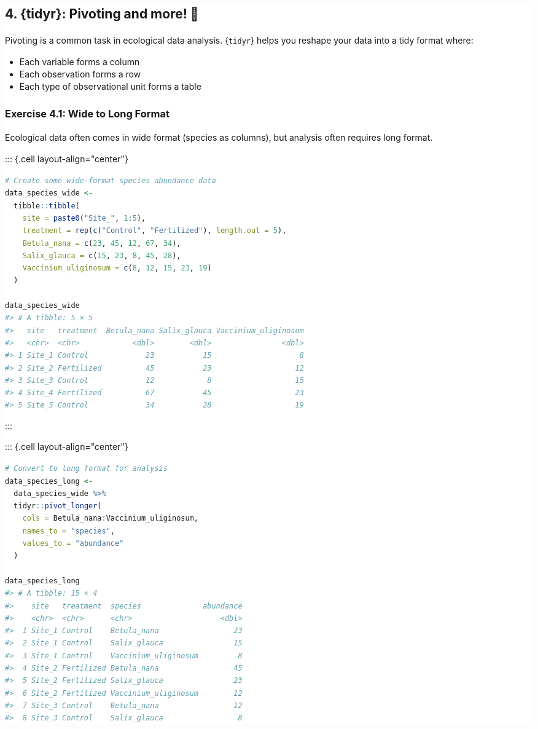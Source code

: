 

## 4. {tidyr}: Pivoting and more! 📐

Pivoting is a common task in ecological data analysis. {`tidyr`} helps you reshape your data into a tidy format where:

- Each variable forms a column
- Each observation forms a row
- Each type of observational unit forms a table

### Exercise 4.1: Wide to Long Format

Ecological data often comes in wide format (species as columns), but analysis often requires long format.


::: {.cell layout-align="center"}

```{.r .cell-code}
# Create some wide-format species abundance data
data_species_wide <-
  tibble::tibble(
    site = paste0("Site_", 1:5),
    treatment = rep(c("Control", "Fertilized"), length.out = 5),
    Betula_nana = c(23, 45, 12, 67, 34),
    Salix_glauca = c(15, 23, 8, 45, 28),
    Vaccinium_uliginosum = c(8, 12, 15, 23, 19)
  )

data_species_wide
#> # A tibble: 5 × 5
#>   site   treatment  Betula_nana Salix_glauca Vaccinium_uliginosum
#>   <chr>  <chr>            <dbl>        <dbl>                <dbl>
#> 1 Site_1 Control             23           15                    8
#> 2 Site_2 Fertilized          45           23                   12
#> 3 Site_3 Control             12            8                   15
#> 4 Site_4 Fertilized          67           45                   23
#> 5 Site_5 Control             34           28                   19
```
:::



::: {.cell layout-align="center"}

```{.r .cell-code}
# Convert to long format for analysis
data_species_long <-
  data_species_wide %>%
  tidyr::pivot_longer(
    cols = Betula_nana:Vaccinium_uliginosum,
    names_to = "species",
    values_to = "abundance"
  )

data_species_long
#> # A tibble: 15 × 4
#>    site   treatment  species              abundance
#>    <chr>  <chr>      <chr>                    <dbl>
#>  1 Site_1 Control    Betula_nana                 23
#>  2 Site_1 Control    Salix_glauca                15
#>  3 Site_1 Control    Vaccinium_uliginosum         8
#>  4 Site_2 Fertilized Betula_nana                 45
#>  5 Site_2 Fertilized Salix_glauca                23
#>  6 Site_2 Fertilized Vaccinium_uliginosum        12
#>  7 Site_3 Control    Betula_nana                 12
#>  8 Site_3 Control    Salix_glauca                 8
```